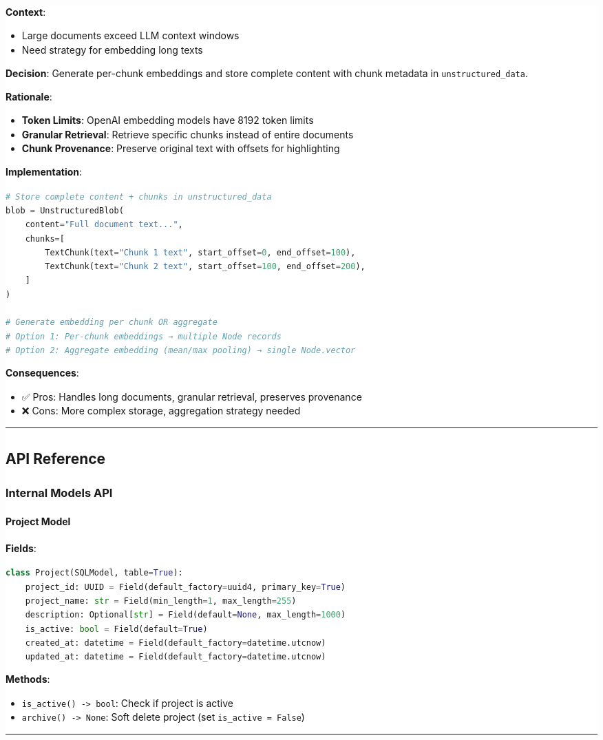**Context**:
- Large documents exceed LLM context windows
- Need strategy for embedding long texts

**Decision**:
Generate per-chunk embeddings and store complete content with chunk metadata in `unstructured_data`.

**Rationale**:
- **Token Limits**: OpenAI embedding models have 8192 token limits
- **Granular Retrieval**: Retrieve specific chunks instead of entire documents
- **Chunk Provenance**: Preserve original text with offsets for highlighting

**Implementation**:
```python
# Store complete content + chunks in unstructured_data
blob = UnstructuredBlob(
    content="Full document text...",
    chunks=[
        TextChunk(text="Chunk 1 text", start_offset=0, end_offset=100),
        TextChunk(text="Chunk 2 text", start_offset=100, end_offset=200),
    ]
)

# Generate embedding per chunk OR aggregate
# Option 1: Per-chunk embeddings → multiple Node records
# Option 2: Aggregate embedding (mean/max pooling) → single Node.vector
```

**Consequences**:
- ✅ Pros: Handles long documents, granular retrieval, preserves provenance
- ❌ Cons: More complex storage, aggregation strategy needed

---

## API Reference

### Internal Models API

#### Project Model

**Fields**:
```python
class Project(SQLModel, table=True):
    project_id: UUID = Field(default_factory=uuid4, primary_key=True)
    project_name: str = Field(min_length=1, max_length=255)
    description: Optional[str] = Field(default=None, max_length=1000)
    is_active: bool = Field(default=True)
    created_at: datetime = Field(default_factory=datetime.utcnow)
    updated_at: datetime = Field(default_factory=datetime.utcnow)
```

**Methods**:
- `is_active() -> bool`: Check if project is active
- `archive() -> None`: Soft delete project (set `is_active = False`)

---